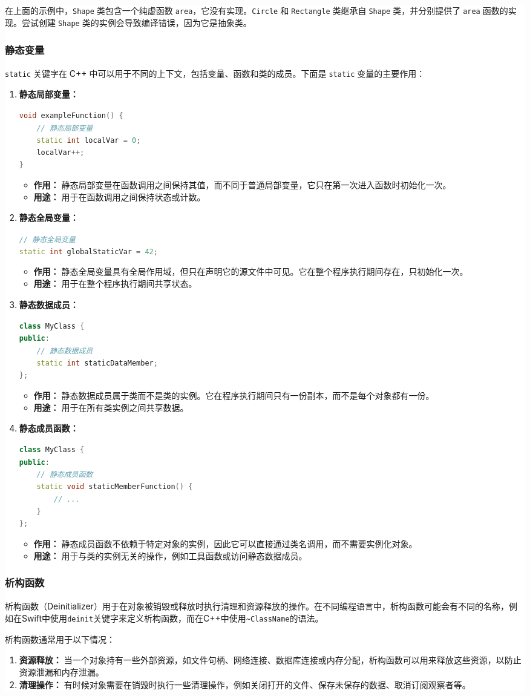 在上面的示例中，`Shape` 类包含一个纯虚函数 `area`，它没有实现。`Circle` 和 `Rectangle` 类继承自 `Shape` 类，并分别提供了 `area` 函数的实现。尝试创建 `Shape` 类的实例会导致编译错误，因为它是抽象类。



### 静态变量

`static` 关键字在 C++ 中可以用于不同的上下文，包括变量、函数和类的成员。下面是 `static` 变量的主要作用：

1. **静态局部变量：**

    ```cpp
    void exampleFunction() {
        // 静态局部变量
        static int localVar = 0;
        localVar++;
    }
    ```

    - **作用：** 静态局部变量在函数调用之间保持其值，而不同于普通局部变量，它只在第一次进入函数时初始化一次。
    - **用途：** 用于在函数调用之间保持状态或计数。

2. **静态全局变量：**

    ```cpp
    // 静态全局变量
    static int globalStaticVar = 42;
    ```

    - **作用：** 静态全局变量具有全局作用域，但只在声明它的源文件中可见。它在整个程序执行期间存在，只初始化一次。
    - **用途：** 用于在整个程序执行期间共享状态。

3. **静态数据成员：**

    ```cpp
    class MyClass {
    public:
        // 静态数据成员
        static int staticDataMember;
    };
    ```

    - **作用：** 静态数据成员属于类而不是类的实例。它在程序执行期间只有一份副本，而不是每个对象都有一份。
    - **用途：** 用于在所有类实例之间共享数据。

4. **静态成员函数：**

    ```cpp
    class MyClass {
    public:
        // 静态成员函数
        static void staticMemberFunction() {
            // ...
        }
    };
    ```

    - **作用：** 静态成员函数不依赖于特定对象的实例，因此它可以直接通过类名调用，而不需要实例化对象。
    - **用途：** 用于与类的实例无关的操作，例如工具函数或访问静态数据成员。



### 析构函数

析构函数（Deinitializer）用于在对象被销毁或释放时执行清理和资源释放的操作。在不同编程语言中，析构函数可能会有不同的名称，例如在Swift中使用`deinit`关键字来定义析构函数，而在C++中使用`~ClassName`的语法。

析构函数通常用于以下情况：

1.  **资源释放：** 当一个对象持有一些外部资源，如文件句柄、网络连接、数据库连接或内存分配，析构函数可以用来释放这些资源，以防止资源泄漏和内存泄漏。
2.  **清理操作：** 有时候对象需要在销毁时执行一些清理操作，例如关闭打开的文件、保存未保存的数据、取消订阅观察者等。